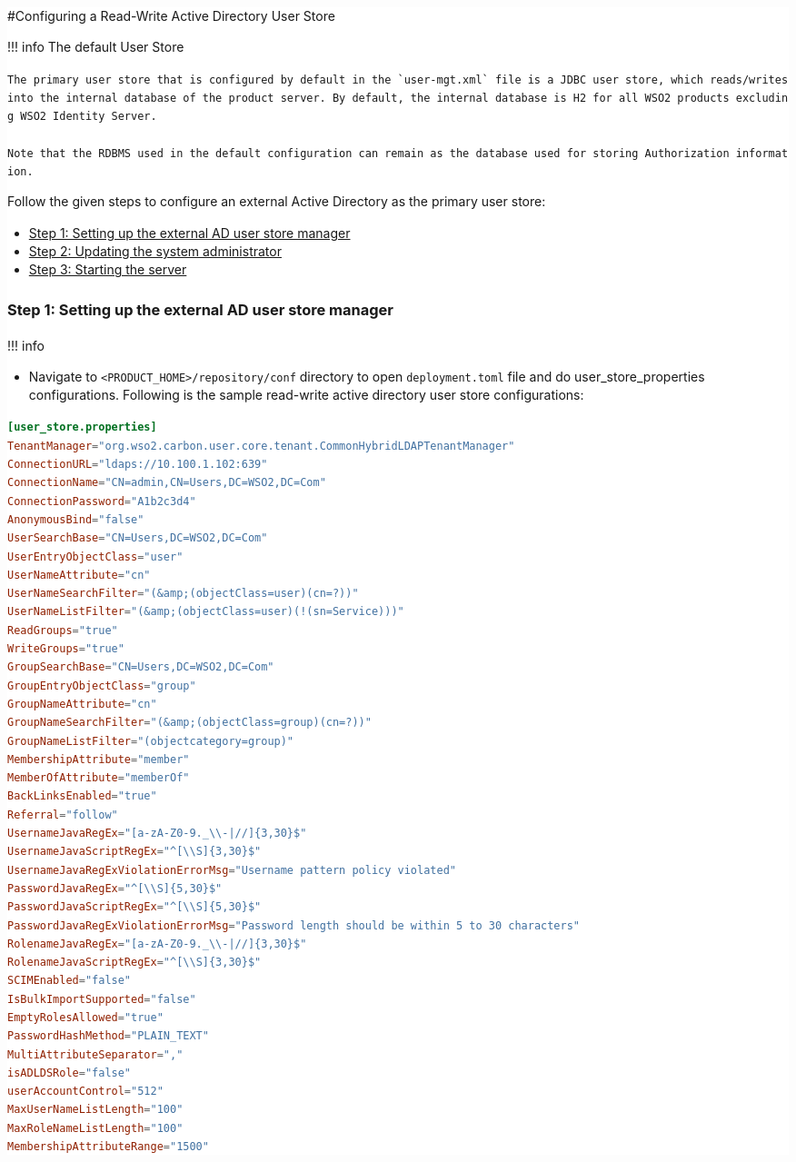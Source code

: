 #Configuring a Read-Write Active Directory User Store

!!! info
    The default User Store

    The primary user store that is configured by default in the `user-mgt.xml` file is a JDBC user store, which reads/writes into the internal database of the product server. By default, the internal database is H2 for all WSO2 products excluding WSO2 Identity Server.
    
    Note that the RDBMS used in the default configuration can remain as the database used for storing Authorization information.

Follow the given steps to configure an external Active Directory as the primary user store:

-   [Step 1: Setting up the external AD user store manager](#step-1-setting-up-the-external-ad-user-store-manager)
-   [Step 2: Updating the system administrator](#step-2-updating-the-system-administrator)
-   [Step 3: Starting the server](#step-3-starting-the-server)

### Step 1: Setting up the external AD user store manager

!!! info

-   Navigate to `<PRODUCT_HOME>/repository/conf` directory to open `deployment.toml` file and do user_store_properties configurations. Following is the sample read-write active directory user store configurations:
 ```toml
 [user_store.properties]
 TenantManager="org.wso2.carbon.user.core.tenant.CommonHybridLDAPTenantManager"
 ConnectionURL="ldaps://10.100.1.102:639"
 ConnectionName="CN=admin,CN=Users,DC=WSO2,DC=Com"
 ConnectionPassword="A1b2c3d4"           
 AnonymousBind="false"
 UserSearchBase="CN=Users,DC=WSO2,DC=Com"
 UserEntryObjectClass="user"
 UserNameAttribute="cn"
 UserNameSearchFilter="(&amp;(objectClass=user)(cn=?))"
 UserNameListFilter="(&amp;(objectClass=user)(!(sn=Service)))"           
 ReadGroups="true"
 WriteGroups="true"
 GroupSearchBase="CN=Users,DC=WSO2,DC=Com"
 GroupEntryObjectClass="group"
 GroupNameAttribute="cn"
 GroupNameSearchFilter="(&amp;(objectClass=group)(cn=?))"
 GroupNameListFilter="(objectcategory=group)"
 MembershipAttribute="member"
 MemberOfAttribute="memberOf"
 BackLinksEnabled="true"
 Referral="follow"
 UsernameJavaRegEx="[a-zA-Z0-9._\\-|//]{3,30}$"
 UsernameJavaScriptRegEx="^[\\S]{3,30}$"
 UsernameJavaRegExViolationErrorMsg="Username pattern policy violated"
 PasswordJavaRegEx="^[\\S]{5,30}$"
 PasswordJavaScriptRegEx="^[\\S]{5,30}$"
 PasswordJavaRegExViolationErrorMsg="Password length should be within 5 to 30 characters"
 RolenameJavaRegEx="[a-zA-Z0-9._\\-|//]{3,30}$"
 RolenameJavaScriptRegEx="^[\\S]{3,30}$"
 SCIMEnabled="false"
 IsBulkImportSupported="false"
 EmptyRolesAllowed="true"
 PasswordHashMethod="PLAIN_TEXT"
 MultiAttributeSeparator=","
 isADLDSRole="false"
 userAccountControl="512"
 MaxUserNameListLength="100"    
 MaxRoleNameListLength="100"                    
 MembershipAttributeRange="1500"
 ```